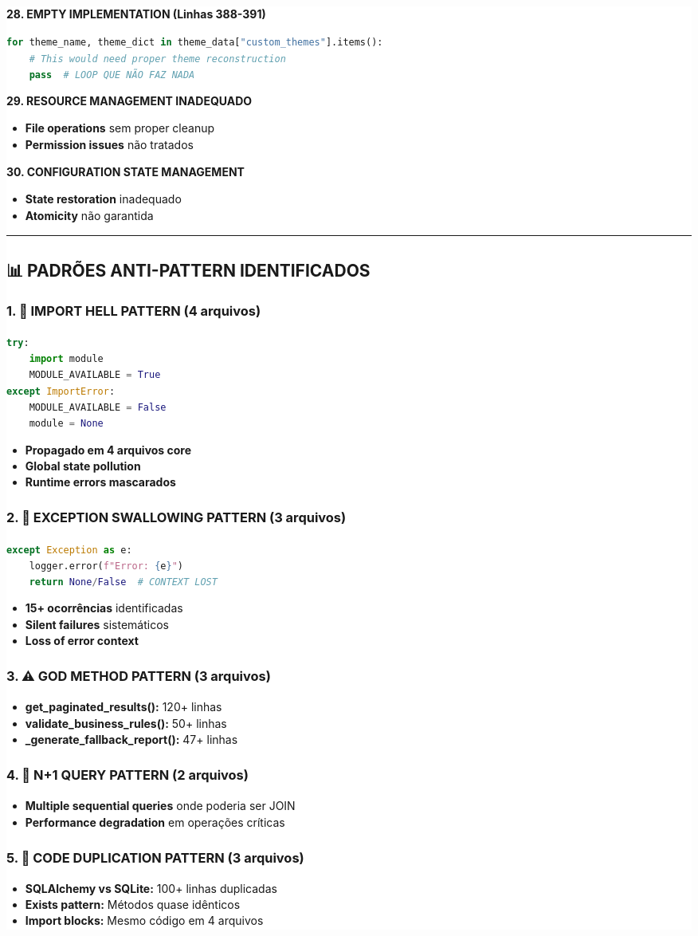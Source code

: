 **28. EMPTY IMPLEMENTATION (Linhas 388-391)**
```python
for theme_name, theme_dict in theme_data["custom_themes"].items():
    # This would need proper theme reconstruction
    pass  # LOOP QUE NÃO FAZ NADA
```

**29. RESOURCE MANAGEMENT INADEQUADO**
- **File operations** sem proper cleanup
- **Permission issues** não tratados

**30. CONFIGURATION STATE MANAGEMENT**
- **State restoration** inadequado
- **Atomicity** não garantida

---

## 📊 **PADRÕES ANTI-PATTERN IDENTIFICADOS**

### **1. 🚨 IMPORT HELL PATTERN (4 arquivos)**
```python
try:
    import module
    MODULE_AVAILABLE = True
except ImportError:
    MODULE_AVAILABLE = False
    module = None
```
- **Propagado em 4 arquivos core**
- **Global state pollution**
- **Runtime errors mascarados**

### **2. 🔴 EXCEPTION SWALLOWING PATTERN (3 arquivos)**
```python
except Exception as e:
    logger.error(f"Error: {e}")
    return None/False  # CONTEXT LOST
```
- **15+ ocorrências** identificadas
- **Silent failures** sistemáticos
- **Loss of error context**

### **3. ⚠️ GOD METHOD PATTERN (3 arquivos)**
- **get_paginated_results():** 120+ linhas
- **validate_business_rules():** 50+ linhas  
- **_generate_fallback_report():** 47+ linhas

### **4. 🚨 N+1 QUERY PATTERN (2 arquivos)**
- **Multiple sequential queries** onde poderia ser JOIN
- **Performance degradation** em operações críticas

### **5. 🔴 CODE DUPLICATION PATTERN (3 arquivos)**
- **SQLAlchemy vs SQLite:** 100+ linhas duplicadas
- **Exists pattern:** Métodos quase idênticos
- **Import blocks:** Mesmo código em 4 arquivos
